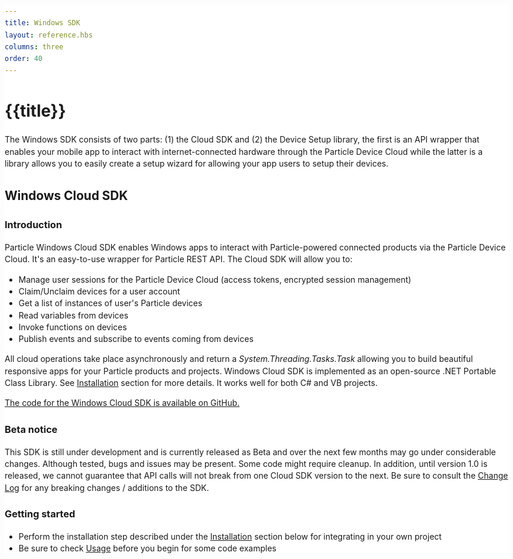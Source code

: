 ```yaml
---
title: Windows SDK
layout: reference.hbs
columns: three
order: 40
---
```


# {{title}}

The Windows SDK consists of two parts: (1) the Cloud SDK and (2) the Device Setup library, the first is an API wrapper that enables your mobile app to interact with internet-connected hardware through the Particle Device Cloud while the latter is a library allows you to easily create a setup wizard for allowing your app users to setup their devices.

## Windows Cloud SDK

### Introduction

Particle Windows Cloud SDK enables Windows apps to interact with Particle-powered connected products via the Particle Device Cloud. It's an easy-to-use wrapper for Particle REST API. The Cloud SDK will allow you to:

- Manage user sessions for the Particle Device Cloud (access tokens, encrypted session management)
- Claim/Unclaim devices for a user account
- Get a list of instances of user's Particle devices
- Read variables from devices
- Invoke functions on devices
- Publish events and subscribe to events coming from devices

All cloud operations take place asynchronously and return a *System.Threading.Tasks.Task* allowing you to build beautiful responsive apps for your Particle products and projects. Windows Cloud SDK is implemented as an open-source .NET Portable Class Library. See [Installation](#installation) section for more details. It works well for both C# and VB projects.

[The code for the Windows Cloud SDK is available on GitHub.](https://github.com/particle-iot/particle-windows-sdk)

### Beta notice

This SDK is still under development and is currently released as Beta and over the next few months may go under considerable changes. Although tested, bugs and issues may be present. Some code might require cleanup. In addition, until version 1.0 is released, we cannot guarantee that API calls will not break from one Cloud SDK version to the next. Be sure to consult the [Change Log](https://github.com/particle-iot/particle-windows-sdk/blob/master/CHANGELOG.md) for any breaking changes / additions to the SDK.

### Getting started

- Perform the installation step described under the [Installation](#installation) section below for integrating in your own project
- Be sure to check [Usage](#usage) before you begin for some code examples

